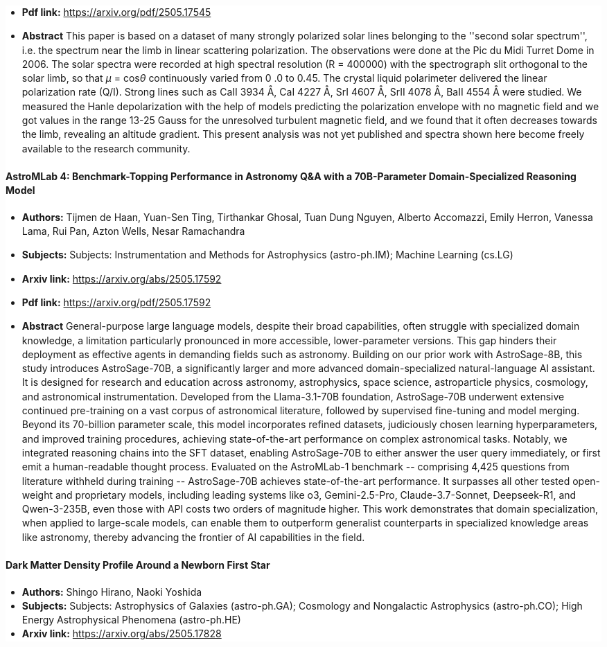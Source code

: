  - **Pdf link:** https://arxiv.org/pdf/2505.17545

 - **Abstract**
 This paper is based on a dataset of many strongly polarized solar lines belonging to the ''second solar spectrum'', i.e. the spectrum near the limb in linear scattering polarization. The observations were done at the Pic du Midi Turret Dome in 2006. The solar spectra were recorded at high spectral resolution (R = 400000) with the spectrograph slit orthogonal to the solar limb, so that $\mu$ = cos$\theta$ continuously varied from 0 .0 to 0.45. The crystal liquid polarimeter delivered the linear polarization rate (Q/I). Strong lines such as CaII 3934 Å, CaI 4227 Å, SrI 4607 Å, SrII 4078 Å, BaII 4554 Å were studied. We measured the Hanle depolarization with the help of models predicting the polarization envelope with no magnetic field and we got values in the range 13-25 Gauss for the unresolved turbulent magnetic field, and we found that it often decreases towards the limb, revealing an altitude gradient. This present analysis was not yet published and spectra shown here become freely available to the research community.
#### AstroMLab 4: Benchmark-Topping Performance in Astronomy Q&A with a 70B-Parameter Domain-Specialized Reasoning Model
 - **Authors:** Tijmen de Haan, Yuan-Sen Ting, Tirthankar Ghosal, Tuan Dung Nguyen, Alberto Accomazzi, Emily Herron, Vanessa Lama, Rui Pan, Azton Wells, Nesar Ramachandra
 - **Subjects:** Subjects:
Instrumentation and Methods for Astrophysics (astro-ph.IM); Machine Learning (cs.LG)
 - **Arxiv link:** https://arxiv.org/abs/2505.17592

 - **Pdf link:** https://arxiv.org/pdf/2505.17592

 - **Abstract**
 General-purpose large language models, despite their broad capabilities, often struggle with specialized domain knowledge, a limitation particularly pronounced in more accessible, lower-parameter versions. This gap hinders their deployment as effective agents in demanding fields such as astronomy. Building on our prior work with AstroSage-8B, this study introduces AstroSage-70B, a significantly larger and more advanced domain-specialized natural-language AI assistant. It is designed for research and education across astronomy, astrophysics, space science, astroparticle physics, cosmology, and astronomical instrumentation. Developed from the Llama-3.1-70B foundation, AstroSage-70B underwent extensive continued pre-training on a vast corpus of astronomical literature, followed by supervised fine-tuning and model merging. Beyond its 70-billion parameter scale, this model incorporates refined datasets, judiciously chosen learning hyperparameters, and improved training procedures, achieving state-of-the-art performance on complex astronomical tasks. Notably, we integrated reasoning chains into the SFT dataset, enabling AstroSage-70B to either answer the user query immediately, or first emit a human-readable thought process. Evaluated on the AstroMLab-1 benchmark -- comprising 4,425 questions from literature withheld during training -- AstroSage-70B achieves state-of-the-art performance. It surpasses all other tested open-weight and proprietary models, including leading systems like o3, Gemini-2.5-Pro, Claude-3.7-Sonnet, Deepseek-R1, and Qwen-3-235B, even those with API costs two orders of magnitude higher. This work demonstrates that domain specialization, when applied to large-scale models, can enable them to outperform generalist counterparts in specialized knowledge areas like astronomy, thereby advancing the frontier of AI capabilities in the field.
#### Dark Matter Density Profile Around a Newborn First Star
 - **Authors:** Shingo Hirano, Naoki Yoshida
 - **Subjects:** Subjects:
Astrophysics of Galaxies (astro-ph.GA); Cosmology and Nongalactic Astrophysics (astro-ph.CO); High Energy Astrophysical Phenomena (astro-ph.HE)
 - **Arxiv link:** https://arxiv.org/abs/2505.17828
